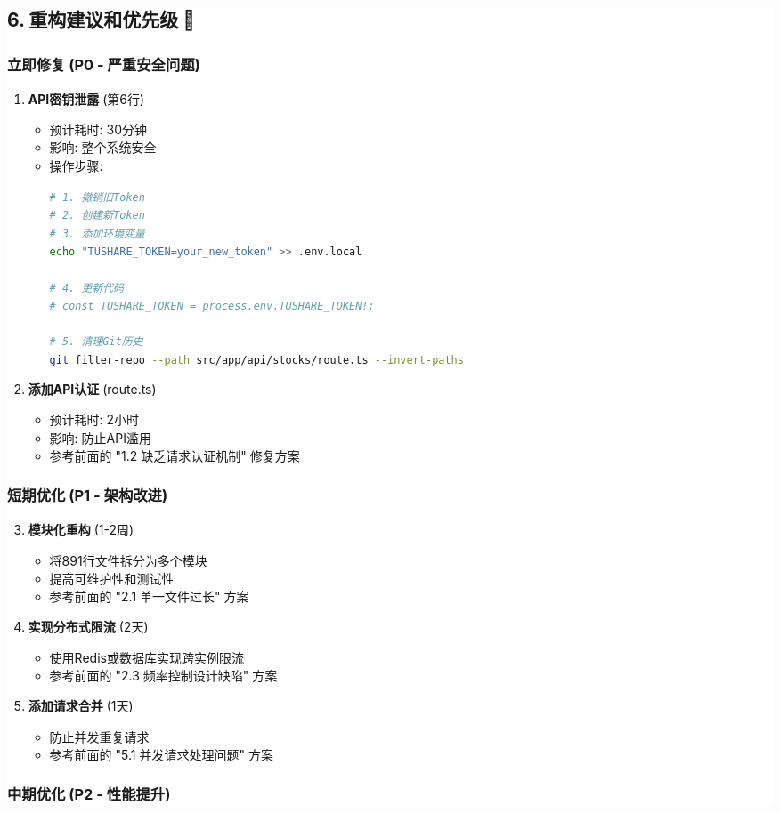 
## 6. 重构建议和优先级 🎯

### 立即修复 (P0 - 严重安全问题)

1. **API密钥泄露** (第6行)
   - 预计耗时: 30分钟
   - 影响: 整个系统安全
   - 操作步骤:
     ```bash
     # 1. 撤销旧Token
     # 2. 创建新Token
     # 3. 添加环境变量
     echo "TUSHARE_TOKEN=your_new_token" >> .env.local

     # 4. 更新代码
     # const TUSHARE_TOKEN = process.env.TUSHARE_TOKEN!;

     # 5. 清理Git历史
     git filter-repo --path src/app/api/stocks/route.ts --invert-paths
     ```

2. **添加API认证** (route.ts)
   - 预计耗时: 2小时
   - 影响: 防止API滥用
   - 参考前面的 "1.2 缺乏请求认证机制" 修复方案

### 短期优化 (P1 - 架构改进)

3. **模块化重构** (1-2周)
   - 将891行文件拆分为多个模块
   - 提高可维护性和测试性
   - 参考前面的 "2.1 单一文件过长" 方案

4. **实现分布式限流** (2天)
   - 使用Redis或数据库实现跨实例限流
   - 参考前面的 "2.3 频率控制设计缺陷" 方案

5. **添加请求合并** (1天)
   - 防止并发重复请求
   - 参考前面的 "5.1 并发请求处理问题" 方案

### 中期优化 (P2 - 性能提升)
